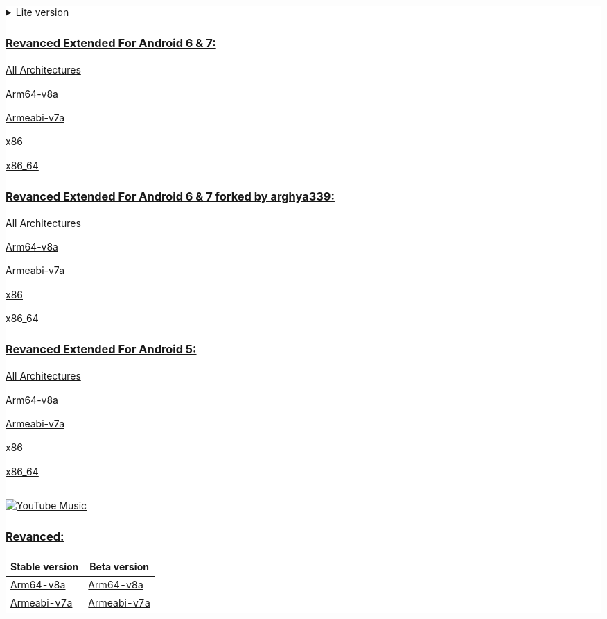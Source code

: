 <details><summary>Lite version</summary></details>

### [Revanced Extended For Android 6 & 7:](https://github.com/kitadai31/revanced-patches-android6-7/tree/revanced-extended)

[All Architectures](../../releases/download/all/youtube-revanced-extended-android-6-7.apk)

[Arm64-v8a](../../releases/download/all/youtube-arm64-v8a-revanced-extended-android-6-7.apk)

[Armeabi-v7a](../../releases/download/all/youtube-armeabi-v7a-revanced-extended-android-6-7.apk)

[x86](../../releases/download/all/youtube-x86-revanced-extended-android-6-7.apk)

[x86_64](../../releases/download/all/youtube-x86_64-revanced-extended-android-6-7.apk)

### [Revanced Extended For Android 6 & 7 forked by arghya339:](https://github.com/arghya339/revanced-patches-android6-7/tree/revanced-extended)

[All Architectures](../../releases/download/all/youtube-revanced-extended-android-6-7-arghya339.apk)

[Arm64-v8a](../../releases/download/all/youtube-arm64-v8a-revanced-extended-android-6-7-arghya339.apk)

[Armeabi-v7a](../../releases/download/all/youtube-armeabi-v7a-revanced-extended-android-6-7-arghya339.apk)

[x86](../../releases/download/all/youtube-x86-revanced-extended-android-6-7-arghya339.apk)

[x86_64](../../releases/download/all/youtube-x86_64-revanced-extended-android-6-7-arghya339.apk)


### [Revanced Extended For Android 5:](https://github.com/d4n3436/revanced-patches-android5)

[All Architectures](../../releases/download/all/youtube-revanced-extended-android-5.apk)

[Arm64-v8a](../../releases/download/all/youtube-arm64-v8a-revanced-extended-android-5.apk)

[Armeabi-v7a](../../releases/download/all/youtube-armeabi-v7a-revanced-extended-android-5.apk)

[x86](../../releases/download/all/youtube-x86-revanced-extended-android-5.apk)

[x86_64](../../releases/download/all/youtube-x86_64-revanced-extended-android-5.apk)

---

[![YouTube Music](https://img.shields.io/badge/YouTube_Music-FF0000?style=for-the-badge&logo=youtube-music&logoColor=white)](https://play.google.com/store/apps/details?id=com.google.android.apps.youtube.music)

### [Revanced:](https://github.com/revanced/revanced-patches)

| Stable version                                                                    | Beta version                                                                           |
| --------------------------------------------------------------------------------- | -------------------------------------------------------------------------------------- |
| [Arm64-v8a](../../releases/download/all/youtube-music-arm64-v8a-revanced.apk)     | [Arm64-v8a](../../releases/download/all/youtube-music-beta-arm64-v8a-revanced.apk)     |
| [Armeabi-v7a](../../releases/download/all/youtube-music-armeabi-v7a-revanced.apk) | [Armeabi-v7a](../../releases/download/all/youtube-music-beta-armeabi-v7a-revanced.apk) |
